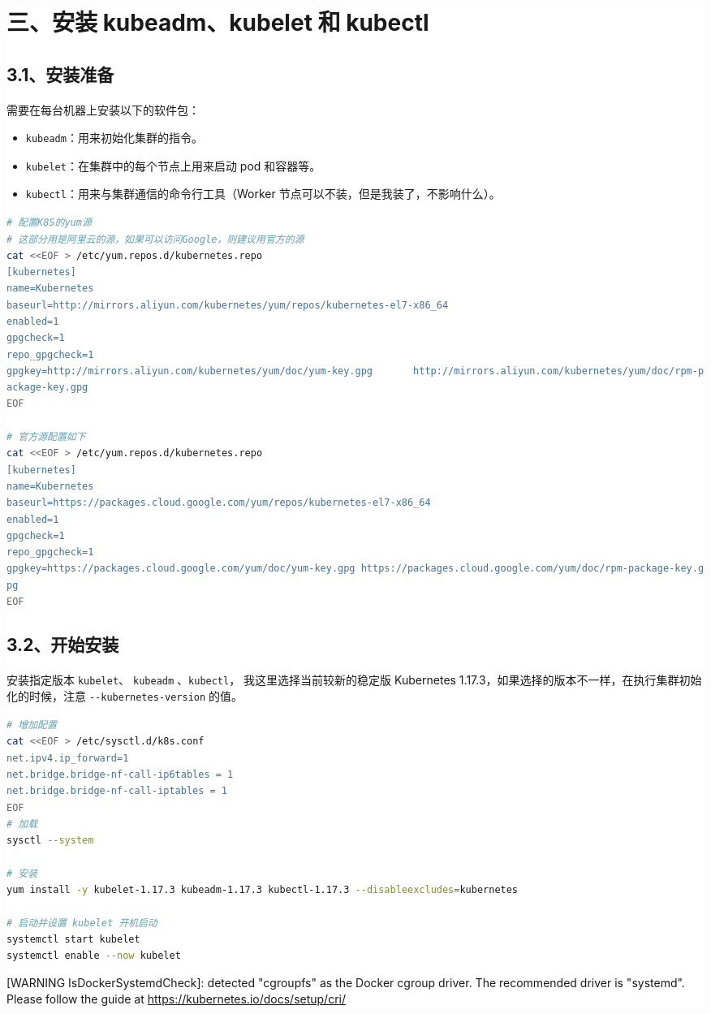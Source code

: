 # 三、安装 kubeadm、kubelet 和 kubectl

## 3.1、安装准备

需要在每台机器上安装以下的软件包：

- `kubeadm`：用来初始化集群的指令。

- `kubelet`：在集群中的每个节点上用来启动 pod 和容器等。

- `kubectl`：用来与集群通信的命令行工具（Worker 节点可以不装，但是我装了，不影响什么）。

```bash
# 配置K8S的yum源
# 这部分用是阿里云的源，如果可以访问Google，则建议用官方的源
cat <<EOF > /etc/yum.repos.d/kubernetes.repo
[kubernetes]
name=Kubernetes
baseurl=http://mirrors.aliyun.com/kubernetes/yum/repos/kubernetes-el7-x86_64
enabled=1
gpgcheck=1
repo_gpgcheck=1
gpgkey=http://mirrors.aliyun.com/kubernetes/yum/doc/yum-key.gpg       http://mirrors.aliyun.com/kubernetes/yum/doc/rpm-package-key.gpg
EOF

# 官方源配置如下
cat <<EOF > /etc/yum.repos.d/kubernetes.repo
[kubernetes]
name=Kubernetes
baseurl=https://packages.cloud.google.com/yum/repos/kubernetes-el7-x86_64
enabled=1
gpgcheck=1
repo_gpgcheck=1
gpgkey=https://packages.cloud.google.com/yum/doc/yum-key.gpg https://packages.cloud.google.com/yum/doc/rpm-package-key.gpg
EOF
```

## 3.2、开始安装

安装指定版本 `kubelet`、 `kubeadm` 、`kubectl`， 我这里选择当前较新的稳定版 Kubernetes 1.17.3，如果选择的版本不一样，在执行集群初始化的时候，注意 `--kubernetes-version` 的值。

```bash
# 增加配置
cat <<EOF > /etc/sysctl.d/k8s.conf
net.ipv4.ip_forward=1
net.bridge.bridge-nf-call-ip6tables = 1
net.bridge.bridge-nf-call-iptables = 1
EOF
# 加载
sysctl --system

# 安装
yum install -y kubelet-1.17.3 kubeadm-1.17.3 kubectl-1.17.3 --disableexcludes=kubernetes

# 启动并设置 kubelet 开机启动
systemctl start kubelet
systemctl enable --now kubelet
```


[WARNING IsDockerSystemdCheck]: detected "cgroupfs" as the Docker cgroup driver. The recommended driver is "systemd". Please follow the guide at https://kubernetes.io/docs/setup/cri/